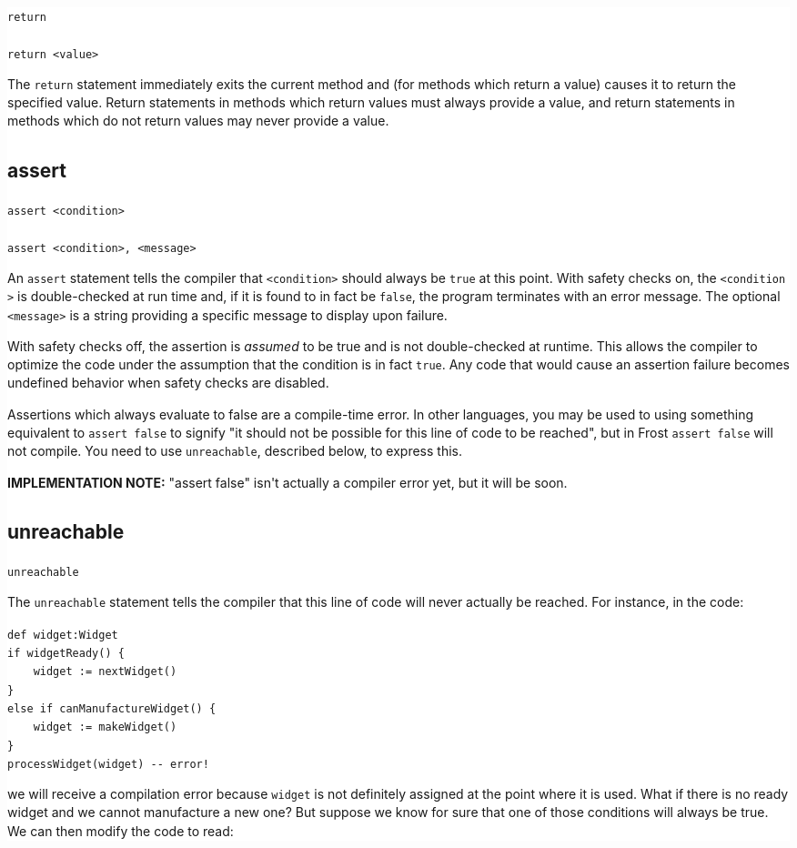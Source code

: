     return

    return <value>

The `return` statement immediately exits the current method and (for methods which return a value)
causes it to return the specified value. Return statements in methods which return values must
always provide a value, and return statements in methods which do not return values may never
provide a value.

<a name="assert"></a>
assert
------

    assert <condition>

    assert <condition>, <message>

An `assert` statement tells the compiler that `<condition>` should always be `true` at this point.
With safety checks on, the `<condition>` is double-checked at run time and, if it is found to in
fact be `false`, the program terminates with an error message. The optional `<message>` is a string
providing a specific message to display upon failure.

With safety checks off, the assertion is *assumed* to be true and is not double-checked at runtime.
This allows the compiler to optimize the code under the assumption that the condition is in fact
`true`. Any code that would cause an assertion failure becomes undefined behavior when safety checks
are disabled.

Assertions which always evaluate to false are a compile-time error. In other languages, you may be
used to using something equivalent to `assert false` to signify "it should not be possible for this
line of code to be reached", but in Frost `assert false` will not compile. You need to use
`unreachable`, described below, to express this.

**IMPLEMENTATION NOTE:** "assert false" isn't actually a compiler error yet, but it will be soon.

<a name="unreachable"></a>
unreachable
-----------

    unreachable

The `unreachable` statement tells the compiler that this line of code will never actually be
reached. For instance, in the code:

    def widget:Widget
    if widgetReady() {
        widget := nextWidget()
    }
    else if canManufactureWidget() {
        widget := makeWidget()
    }
    processWidget(widget) -- error!

we will receive a compilation error because `widget` is not definitely assigned at the point where
it is used. What if there is no ready widget and we cannot manufacture a new one? But suppose we
know for sure that one of those conditions will always be true. We can then modify the code to read:
